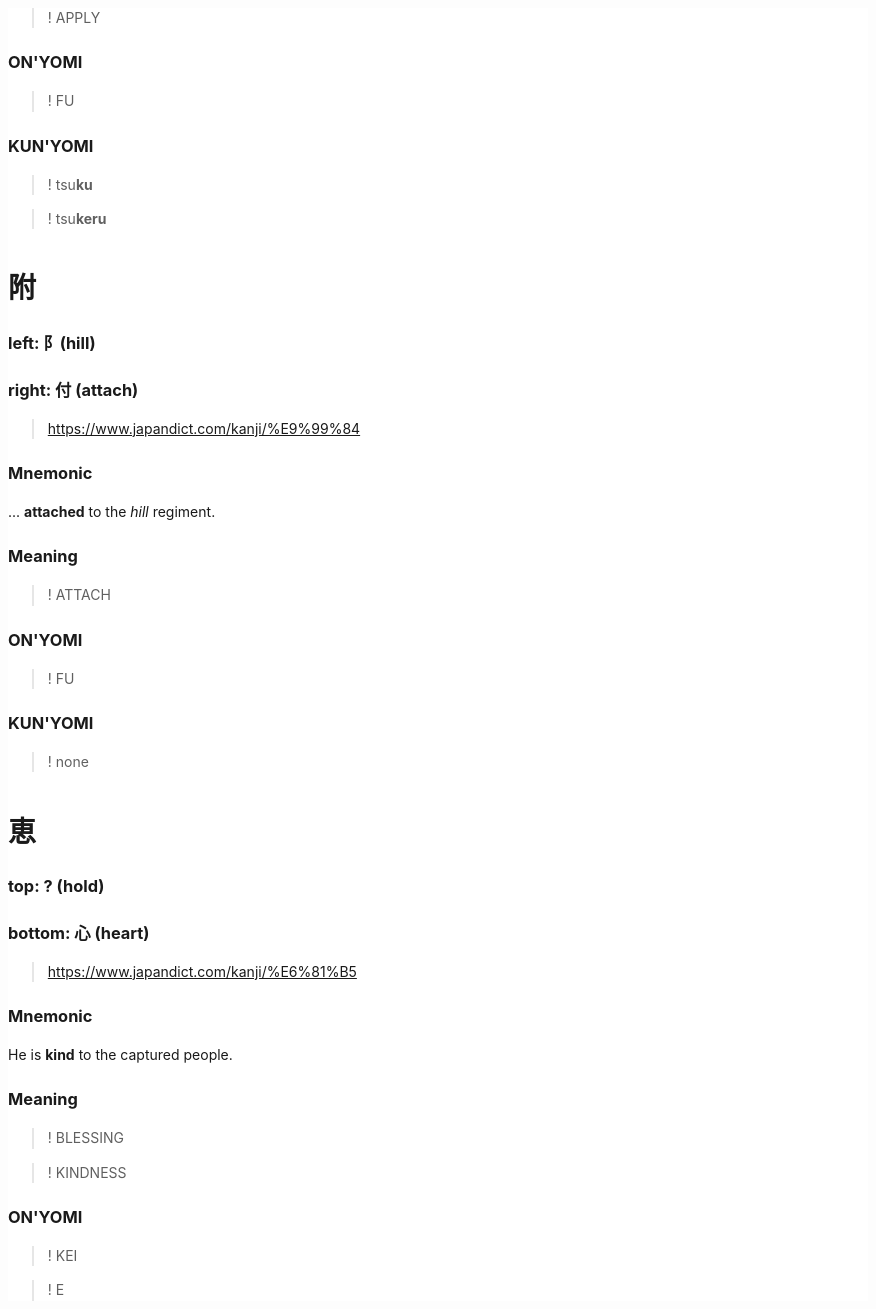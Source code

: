 >! APPLY

### ON'YOMI
>! FU

### KUN'YOMI
>! tsu**ku**

>! tsu**keru**


# 附
### left: ⻖(hill)
### right: 付 (attach)
> https://www.japandict.com/kanji/%E9%99%84

### Mnemonic
... **attached** to the _hill_ regiment.

### Meaning
>! ATTACH

### ON'YOMI
>! FU

### KUN'YOMI
>! none


# 恵
### top: ? (hold)
### bottom: 心 (heart)
> https://www.japandict.com/kanji/%E6%81%B5

### Mnemonic
He is **kind** to the captured people.

### Meaning
>! BLESSING

>! KINDNESS

### ON'YOMI
>! KEI

>! E
